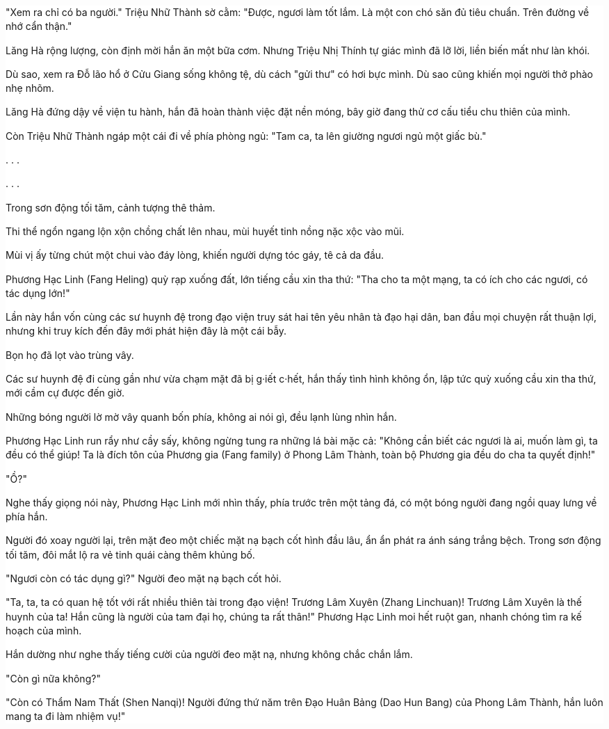 "Xem ra chỉ có ba người." Triệu Nhữ Thành sờ cằm: "Được, ngươi làm tốt lắm. Là một con chó săn đủ tiêu chuẩn. Trên đường về nhớ cẩn thận."

Lăng Hà rộng lượng, còn định mời hắn ăn một bữa cơm. Nhưng Triệu Nhị Thính tự giác mình đã lỡ lời, liền biến mất như làn khói.

Dù sao, xem ra Đỗ lão hổ ở Cửu Giang sống không tệ, dù cách "gửi thư" có hơi bực mình. Dù sao cũng khiến mọi người thở phào nhẹ nhõm.

Lăng Hà đứng dậy về viện tu hành, hắn đã hoàn thành việc đặt nền móng, bây giờ đang thử cơ cấu tiểu chu thiên của mình.

Còn Triệu Nhữ Thành ngáp một cái đi về phía phòng ngủ: "Tam ca, ta lên giường ngươi ngủ một giấc bù."

. . .

. . .

Trong sơn động tối tăm, cảnh tượng thê thảm.

Thi thể ngổn ngang lộn xộn chồng chất lên nhau, mùi huyết tinh nồng nặc xộc vào mũi.

Mùi vị ấy từng chút một chui vào đáy lòng, khiến người dựng tóc gáy, tê cả da đầu.

Phương Hạc Linh (Fang Heling) quỳ rạp xuống đất, lớn tiếng cầu xin tha thứ: "Tha cho ta một mạng, ta có ích cho các ngươi, có tác dụng lớn!"

Lần này hắn vốn cùng các sư huynh đệ trong đạo viện truy sát hai tên yêu nhân tà đạo hại dân, ban đầu mọi chuyện rất thuận lợi, nhưng khi truy kích đến đây mới phát hiện đây là một cái bẫy.

Bọn họ đã lọt vào trùng vây.

Các sư huynh đệ đi cùng gần như vừa chạm mặt đã bị g·iết c·hết, hắn thấy tình hình không ổn, lập tức quỳ xuống cầu xin tha thứ, mới cầm cự được đến giờ.

Những bóng người lờ mờ vây quanh bốn phía, không ai nói gì, đều lạnh lùng nhìn hắn.

Phương Hạc Linh run rẩy như cầy sấy, không ngừng tung ra những lá bài mặc cả: "Không cần biết các ngươi là ai, muốn làm gì, ta đều có thể giúp! Ta là đích tôn của Phương gia (Fang family) ở Phong Lâm Thành, toàn bộ Phương gia đều do cha ta quyết định!"

"Ồ?"

Nghe thấy giọng nói này, Phương Hạc Linh mới nhìn thấy, phía trước trên một tảng đá, có một bóng người đang ngồi quay lưng về phía hắn.

Người đó xoay người lại, trên mặt đeo một chiếc mặt nạ bạch cốt hình đầu lâu, ẩn ẩn phát ra ánh sáng trắng bệch. Trong sơn động tối tăm, đôi mắt lộ ra vẻ tinh quái càng thêm khủng bố.

"Ngươi còn có tác dụng gì?" Người đeo mặt nạ bạch cốt hỏi.

"Ta, ta, ta có quan hệ tốt với rất nhiều thiên tài trong đạo viện! Trương Lâm Xuyên (Zhang Linchuan)! Trương Lâm Xuyên là thế huynh của ta! Hắn cũng là người của tam đại họ, chúng ta rất thân!" Phương Hạc Linh moi hết ruột gan, nhanh chóng tìm ra kế hoạch của mình.

Hắn dường như nghe thấy tiếng cười của người đeo mặt nạ, nhưng không chắc chắn lắm.

"Còn gì nữa không?"

"Còn có Thẩm Nam Thất (Shen Nanqi)! Người đứng thứ năm trên Đạo Huân Bảng (Dao Hun Bang) của Phong Lâm Thành, hắn luôn mang ta đi làm nhiệm vụ!"
